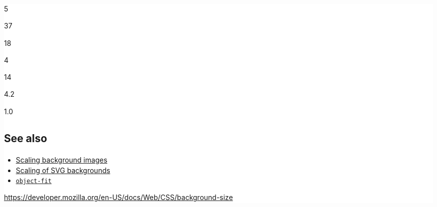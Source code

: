 5

37

18

4

14

4.2

1.0

## See also

- [Scaling background images](css_backgrounds_and_borders/resizing_background_images)
- [Scaling of SVG backgrounds](scaling_of_svg_backgrounds)
- [`object-fit`](object-fit)

<a href="https://developer.mozilla.org/en-US/docs/Web/CSS/background-size" class="_attribution-link">https://developer.mozilla.org/en-US/docs/Web/CSS/background-size</a>
